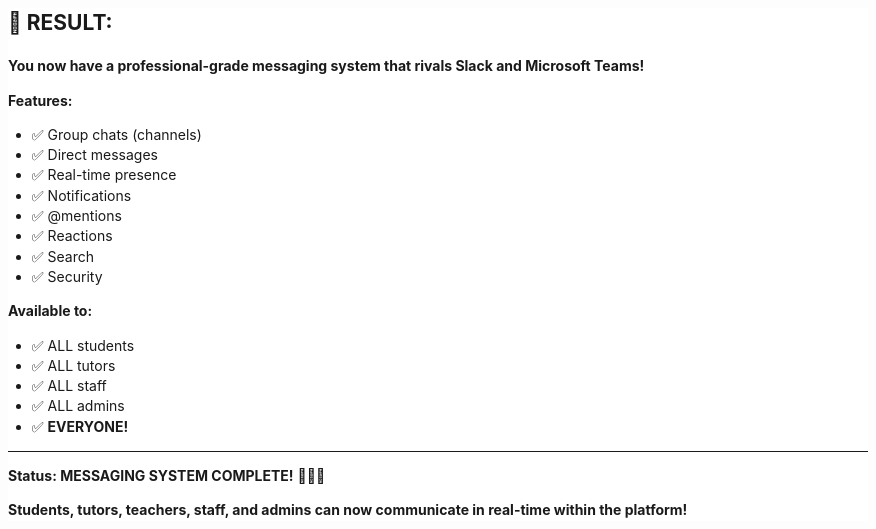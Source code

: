 
## 🎉 **RESULT:**

**You now have a professional-grade messaging system that rivals Slack and Microsoft Teams!**

**Features:**
- ✅ Group chats (channels)
- ✅ Direct messages
- ✅ Real-time presence
- ✅ Notifications
- ✅ @mentions
- ✅ Reactions
- ✅ Search
- ✅ Security

**Available to:**
- ✅ ALL students
- ✅ ALL tutors
- ✅ ALL staff
- ✅ ALL admins
- ✅ **EVERYONE!**

---

**Status: MESSAGING SYSTEM COMPLETE!** 🎉✅💬

**Students, tutors, teachers, staff, and admins can now communicate in real-time within the platform!**
